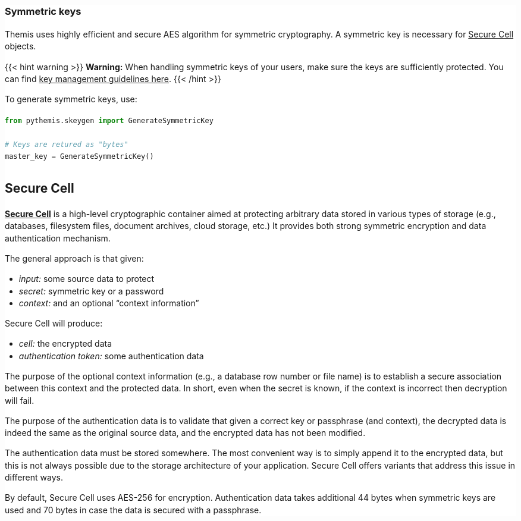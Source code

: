 ### Symmetric keys

Themis uses highly efficient and secure AES algorithm for symmetric cryptography.
A symmetric key is necessary for [Secure Cell](#secure-cell) objects.

{{< hint warning >}}
**Warning:**
When handling symmetric keys of your users, make sure the keys are sufficiently protected.
You can find [key management guidelines here](/docs/themis/crypto-theory/key-management/).
{{< /hint >}}

To generate symmetric keys, use:

```python
from pythemis.skeygen import GenerateSymmetricKey

# Keys are retured as "bytes"
master_key = GenerateSymmetricKey()
```

## Secure Cell

[**Secure Сell**](/docs/themis/crypto-theory/crypto-systems/secure-cell/)
is a high-level cryptographic container
aimed at protecting arbitrary data stored in various types of storage
(e.g., databases, filesystem files, document archives, cloud storage, etc.)
It provides both strong symmetric encryption and data authentication mechanism.

The general approach is that given:

  - _input:_ some source data to protect
  - _secret:_ symmetric key or a password
  - _context:_ and an optional “context information”

Secure Cell will produce:

  - _cell:_ the encrypted data
  - _authentication token:_ some authentication data

The purpose of the optional context information
(e.g., a database row number or file name)
is to establish a secure association between this context and the protected data.
In short, even when the secret is known, if the context is incorrect then decryption will fail.

The purpose of the authentication data is to validate
that given a correct key or passphrase (and context),
the decrypted data is indeed the same as the original source data,
and the encrypted data has not been modified.

The authentication data must be stored somewhere.
The most convenient way is to simply append it to the encrypted data,
but this is not always possible due to the storage architecture of your application.
Secure Cell offers variants that address this issue in different ways.

By default, Secure Cell uses AES-256 for encryption.
Authentication data takes additional 44 bytes when symmetric keys are used
and 70 bytes in case the data is secured with a passphrase.
